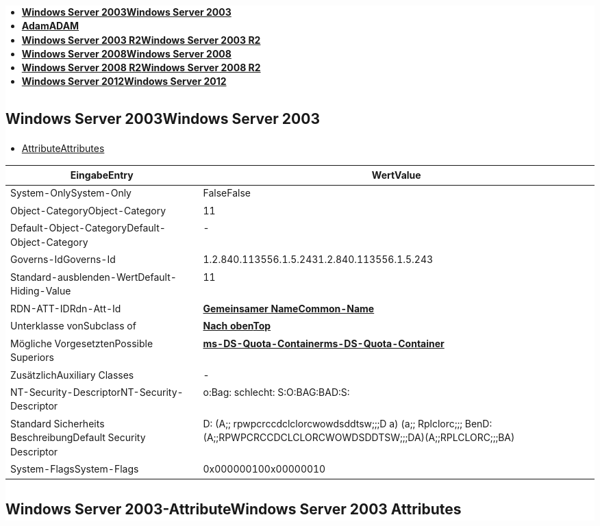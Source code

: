 -   [<span data-ttu-id="82cd0-118">**Windows Server 2003**</span><span class="sxs-lookup"><span data-stu-id="82cd0-118">**Windows Server 2003**</span></span>](#windows-server-2003)
-   [<span data-ttu-id="82cd0-119">**Adam**</span><span class="sxs-lookup"><span data-stu-id="82cd0-119">**ADAM**</span></span>](#adam-attributes)
-   [<span data-ttu-id="82cd0-120">**Windows Server 2003 R2**</span><span class="sxs-lookup"><span data-stu-id="82cd0-120">**Windows Server 2003 R2**</span></span>](#windows-server-2003-r2)
-   [<span data-ttu-id="82cd0-121">**Windows Server 2008**</span><span class="sxs-lookup"><span data-stu-id="82cd0-121">**Windows Server 2008**</span></span>](#windows-server-2008)
-   [<span data-ttu-id="82cd0-122">**Windows Server 2008 R2**</span><span class="sxs-lookup"><span data-stu-id="82cd0-122">**Windows Server 2008 R2**</span></span>](#windows-server-2008-r2)
-   [<span data-ttu-id="82cd0-123">**Windows Server 2012**</span><span class="sxs-lookup"><span data-stu-id="82cd0-123">**Windows Server 2012**</span></span>](#windows-server-2012)

## <a name="windows-server-2003"></a><span data-ttu-id="82cd0-124">Windows Server 2003</span><span class="sxs-lookup"><span data-stu-id="82cd0-124">Windows Server 2003</span></span>

-   [<span data-ttu-id="82cd0-125">Attribute</span><span class="sxs-lookup"><span data-stu-id="82cd0-125">Attributes</span></span>](#windows-server-2003-attributes)



| <span data-ttu-id="82cd0-126">Eingabe</span><span class="sxs-lookup"><span data-stu-id="82cd0-126">Entry</span></span> | <span data-ttu-id="82cd0-127">Wert</span><span class="sxs-lookup"><span data-stu-id="82cd0-127">Value</span></span> |
|-----------------------------|----------------------------------------------------------|
| <span data-ttu-id="82cd0-128">System-Only</span><span class="sxs-lookup"><span data-stu-id="82cd0-128">System-Only</span></span>                 | <span data-ttu-id="82cd0-129">False</span><span class="sxs-lookup"><span data-stu-id="82cd0-129">False</span></span>                                                    |
| <span data-ttu-id="82cd0-130">Object-Category</span><span class="sxs-lookup"><span data-stu-id="82cd0-130">Object-Category</span></span>             | <span data-ttu-id="82cd0-131">1</span><span class="sxs-lookup"><span data-stu-id="82cd0-131">1</span></span>                                                        |
| <span data-ttu-id="82cd0-132">Default-Object-Category</span><span class="sxs-lookup"><span data-stu-id="82cd0-132">Default-Object-Category</span></span>     | \-                                                       |
| <span data-ttu-id="82cd0-133">Governs-Id</span><span class="sxs-lookup"><span data-stu-id="82cd0-133">Governs-Id</span></span>                  | <span data-ttu-id="82cd0-134">1.2.840.113556.1.5.243</span><span class="sxs-lookup"><span data-stu-id="82cd0-134">1.2.840.113556.1.5.243</span></span>                                   |
| <span data-ttu-id="82cd0-135">Standard-ausblenden-Wert</span><span class="sxs-lookup"><span data-stu-id="82cd0-135">Default-Hiding-Value</span></span>        | <span data-ttu-id="82cd0-136">1</span><span class="sxs-lookup"><span data-stu-id="82cd0-136">1</span></span>                                                        |
| <span data-ttu-id="82cd0-137">RDN-ATT-ID</span><span class="sxs-lookup"><span data-stu-id="82cd0-137">Rdn-Att-Id</span></span>                  | [<span data-ttu-id="82cd0-138">**Gemeinsamer Name**</span><span class="sxs-lookup"><span data-stu-id="82cd0-138">**Common-Name**</span></span>](a-cn.md)<br/>                   |
| <span data-ttu-id="82cd0-139">Unterklasse von</span><span class="sxs-lookup"><span data-stu-id="82cd0-139">Subclass of</span></span>                 | [<span data-ttu-id="82cd0-140">**Nach oben**</span><span class="sxs-lookup"><span data-stu-id="82cd0-140">**Top**</span></span>](c-top.md)<br/>                          |
| <span data-ttu-id="82cd0-141">Mögliche Vorgesetzten</span><span class="sxs-lookup"><span data-stu-id="82cd0-141">Possible Superiors</span></span>          | [<span data-ttu-id="82cd0-142">**ms-DS-Quota-Container**</span><span class="sxs-lookup"><span data-stu-id="82cd0-142">**ms-DS-Quota-Container**</span></span>](c-msds-quotacontainer.md)   |
| <span data-ttu-id="82cd0-143">Zusätzlich</span><span class="sxs-lookup"><span data-stu-id="82cd0-143">Auxiliary Classes</span></span>           | \-                                                       |
| <span data-ttu-id="82cd0-144">NT-Security-Descriptor</span><span class="sxs-lookup"><span data-stu-id="82cd0-144">NT-Security-Descriptor</span></span>      | <span data-ttu-id="82cd0-145">o:Bag: schlecht: S:</span><span class="sxs-lookup"><span data-stu-id="82cd0-145">O:BAG:BAD:S:</span></span>                                             |
| <span data-ttu-id="82cd0-146">Standard Sicherheits Beschreibung</span><span class="sxs-lookup"><span data-stu-id="82cd0-146">Default Security Descriptor</span></span> | <span data-ttu-id="82cd0-147">D: (A;; rpwpcrccdclclorcwowdsddtsw;;;D a) (a;; Rplclorc;;; Ben</span><span class="sxs-lookup"><span data-stu-id="82cd0-147">D:(A;;RPWPCRCCDCLCLORCWOWDSDDTSW;;;DA)(A;;RPLCLORC;;;BA)</span></span> |
| <span data-ttu-id="82cd0-148">System-Flags</span><span class="sxs-lookup"><span data-stu-id="82cd0-148">System-Flags</span></span>                | <span data-ttu-id="82cd0-149">0x00000010</span><span class="sxs-lookup"><span data-stu-id="82cd0-149">0x00000010</span></span>                                               |



## <a name="windows-server-2003-attributes"></a><span data-ttu-id="82cd0-150">Windows Server 2003-Attribute</span><span class="sxs-lookup"><span data-stu-id="82cd0-150">Windows Server 2003 Attributes</span></span>
